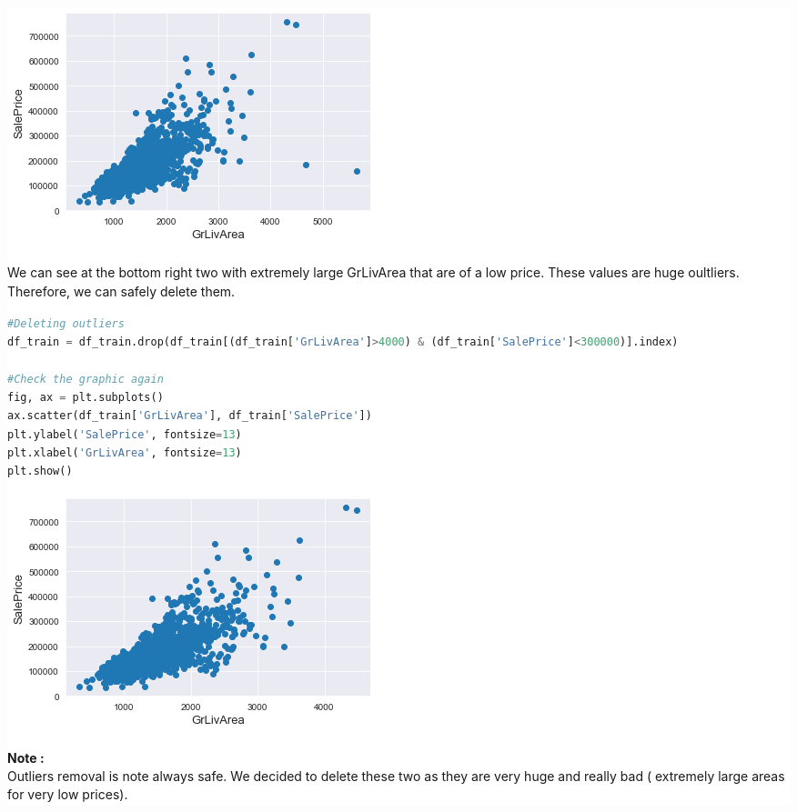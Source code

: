
    
![png](HousePricesCompetition_files/HousePricesCompetition_20_0.png)
    


We can see at the bottom right two with extremely large GrLivArea that are of a low price. These values are huge oultliers. Therefore, we can safely delete them.


```python
#Deleting outliers
df_train = df_train.drop(df_train[(df_train['GrLivArea']>4000) & (df_train['SalePrice']<300000)].index)

#Check the graphic again
fig, ax = plt.subplots()
ax.scatter(df_train['GrLivArea'], df_train['SalePrice'])
plt.ylabel('SalePrice', fontsize=13)
plt.xlabel('GrLivArea', fontsize=13)
plt.show()
```


    
![png](HousePricesCompetition_files/HousePricesCompetition_22_0.png)
    


**Note :**<br/>
Outliers removal is note always safe. We decided to delete these two as they are very huge and really bad ( extremely large areas for very low prices).
